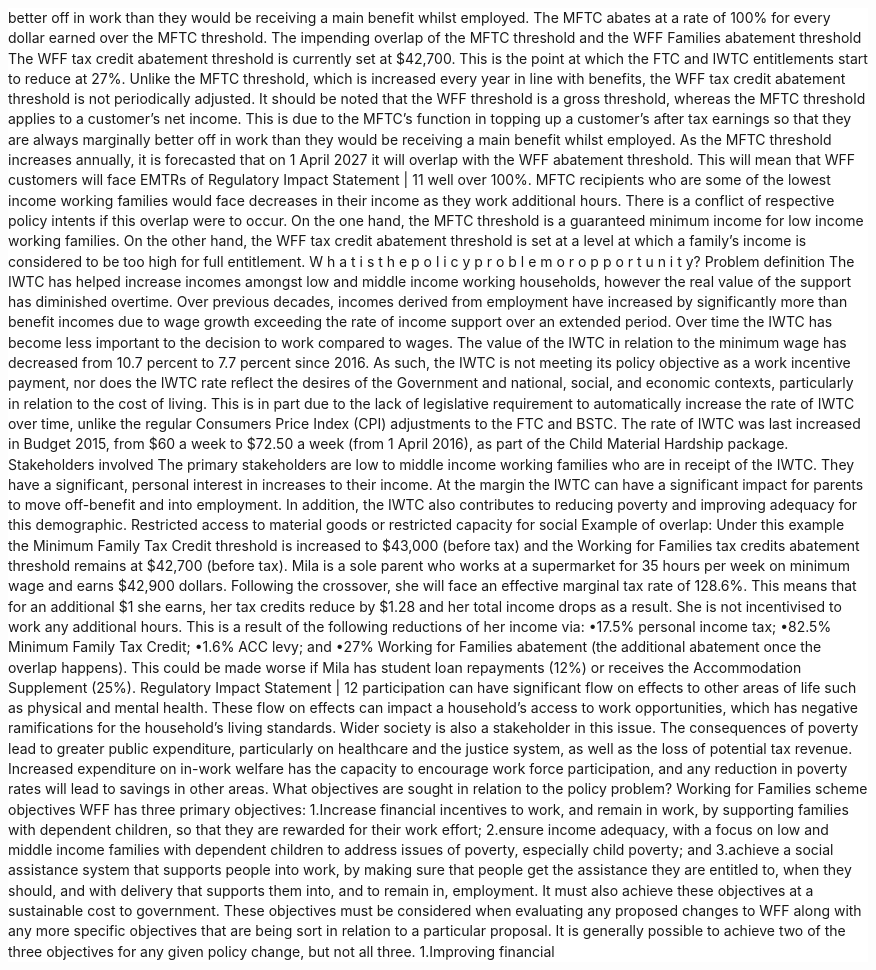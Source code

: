 better off in work than they would be receiving a main benefit whilst employed. The MFTC abates at a rate of 100% for every dollar earned over the MFTC threshold. The impending overlap of the MFTC threshold and the WFF Families abatement threshold The WFF tax credit abatement threshold is currently set at $42,700. This is the point at which the FTC and IWTC entitlements start to reduce at 27%. Unlike the MFTC threshold, which is increased every year in line with benefits, the WFF tax credit abatement threshold is not periodically adjusted. It should be noted that the WFF threshold is a gross threshold, whereas the MFTC threshold applies to a customer’s net income. This is due to the MFTC’s function in topping up a customer’s after tax earnings so that they are always marginally better off in work than they would be receiving a main benefit whilst employed. As the MFTC threshold increases annually, it is forecasted that on 1 April 2027 it will overlap with the WFF abatement threshold. This will mean that WFF customers will face EMTRs of Regulatory Impact Statement | 11 well over 100%. MFTC recipients who are some of the lowest income working families would face decreases in their income as they work additional hours. There is a conflict of respective policy intents if this overlap were to occur. On the one hand, the MFTC threshold is a guaranteed minimum income for low income working families. On the other hand, the WFF tax credit abatement threshold is set at a level at which a family’s income is considered to be too high for full entitlement. W h a t i s t h e p o l i c y p r o b l e m o r o p p o r t u n i t y? Problem definition The IWTC has helped increase incomes amongst low and middle income working households, however the real value of the support has diminished overtime. Over previous decades, incomes derived from employment have increased by significantly more than benefit incomes due to wage growth exceeding the rate of income support over an extended period. Over time the IWTC has become less important to the decision to work compared to wages. The value of the IWTC in relation to the minimum wage has decreased from 10.7 percent to 7.7 percent since 2016. As such, the IWTC is not meeting its policy objective as a work incentive payment, nor does the IWTC rate reflect the desires of the Government and national, social, and economic contexts, particularly in relation to the cost of living. This is in part due to the lack of legislative requirement to automatically increase the rate of IWTC over time, unlike the regular Consumers Price Index (CPI) adjustments to the FTC and BSTC. The rate of IWTC was last increased in Budget 2015, from $60 a week to $72.50 a week (from 1 April 2016), as part of the Child Material Hardship package. Stakeholders involved The primary stakeholders are low to middle income working families who are in receipt of the IWTC. They have a significant, personal interest in increases to their income. At the margin the IWTC can have a significant impact for parents to move off-benefit and into employment. In addition, the IWTC also contributes to reducing poverty and improving adequacy for this demographic. Restricted access to material goods or restricted capacity for social Example of overlap: Under this example the Minimum Family Tax Credit threshold is increased to $43,000 (before tax) and the Working for Families tax credits abatement threshold remains at $42,700 (before tax). Mila is a sole parent who works at a supermarket for 35 hours per week on minimum wage and earns $42,900 dollars. Following the crossover, she will face an effective marginal tax rate of 128.6%. This means that for an additional $1 she earns, her tax credits reduce by $1.28 and her total income drops as a result. She is not incentivised to work any additional hours. This is a result of the following reductions of her income via: •17.5% personal income tax; •82.5% Minimum Family Tax Credit; •1.6% ACC levy; and •27% Working for Families abatement (the additional abatement once the overlap happens). This could be made worse if Mila has student loan repayments (12%) or receives the Accommodation Supplement (25%). Regulatory Impact Statement | 12 participation can have significant flow on effects to other areas of life such as physical and mental health. These flow on effects can impact a household’s access to work opportunities, which has negative ramifications for the household’s living standards. Wider society is also a stakeholder in this issue. The consequences of poverty lead to greater public expenditure, particularly on healthcare and the justice system, as well as the loss of potential tax revenue. Increased expenditure on in-work welfare has the capacity to encourage work force participation, and any reduction in poverty rates will lead to savings in other areas. What objectives are sought in relation to the policy problem? Working for Families scheme objectives WFF has three primary objectives: 1.Increase financial incentives to work, and remain in work, by supporting families with dependent children, so that they are rewarded for their work effort; 2.ensure income adequacy, with a focus on low and middle income families with dependent children to address issues of poverty, especially child poverty; and 3.achieve a social assistance system that supports people into work, by making sure that people get the assistance they are entitled to, when they should, and with delivery that supports them into, and to remain in, employment. It must also achieve these objectives at a sustainable cost to government. These objectives must be considered when evaluating any proposed changes to WFF along with any more specific objectives that are being sort in relation to a particular proposal. It is generally possible to achieve two of the three objectives for any given policy change, but not all three. 1.Improving financial